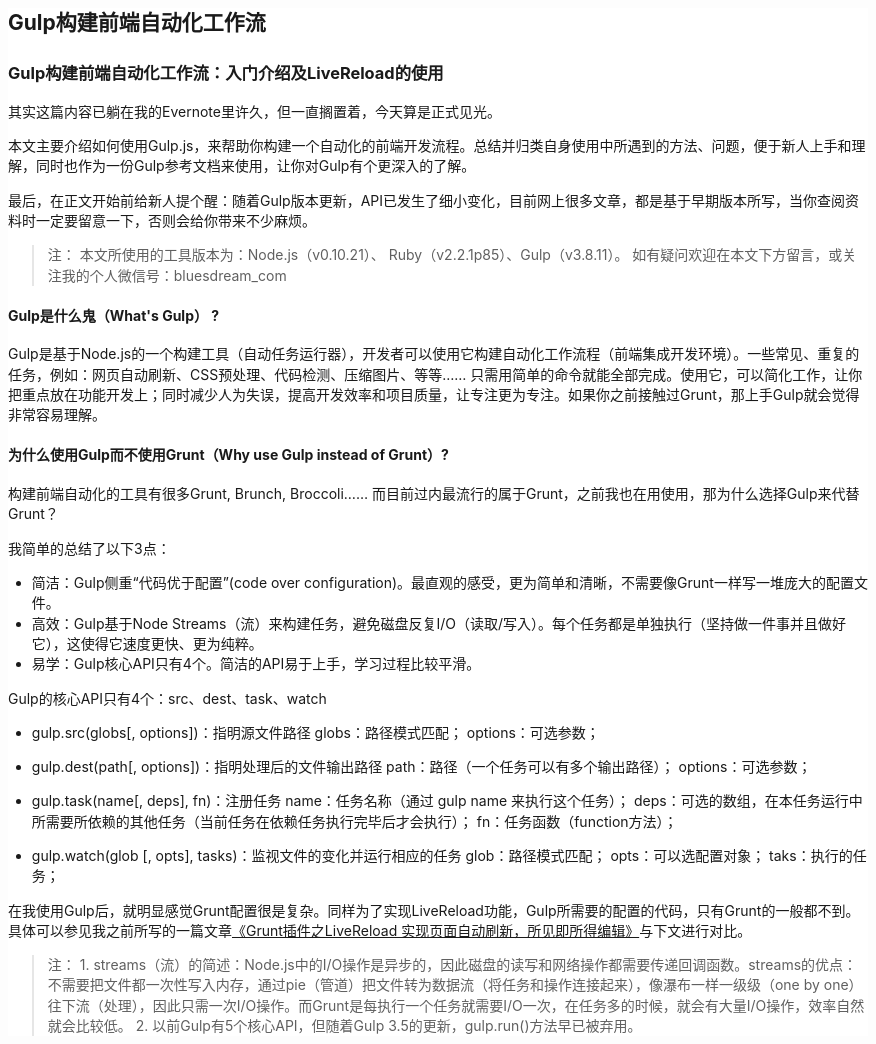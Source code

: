 ## Gulp构建前端自动化工作流

### Gulp构建前端自动化工作流：入门介绍及LiveReload的使用

其实这篇内容已躺在我的Evernote里许久，但一直搁置着，今天算是正式见光。

本文主要介绍如何使用Gulp.js，来帮助你构建一个自动化的前端开发流程。总结并归类自身使用中所遇到的方法、问题，便于新人上手和理解，同时也作为一份Gulp参考文档来使用，让你对Gulp有个更深入的了解。

最后，在正文开始前给新人提个醒：随着Gulp版本更新，API已发生了细小变化，目前网上很多文章，都是基于早期版本所写，当你查阅资料时一定要留意一下，否则会给你带来不少麻烦。

> 注：
> 本文所使用的工具版本为：Node.js（v0.10.21）、 Ruby（v2.2.1p85）、Gulp（v3.8.11）。
> 如有疑问欢迎在本文下方留言，或关注我的个人微信号：bluesdream_com

#### Gulp是什么鬼（What's Gulp） ? 

Gulp是基于Node.js的一个构建工具（自动任务运行器），开发者可以使用它构建自动化工作流程（前端集成开发环境）。一些常见、重复的任务，例如：网页自动刷新、CSS预处理、代码检测、压缩图片、等等…… 只需用简单的命令就能全部完成。使用它，可以简化工作，让你把重点放在功能开发上；同时减少人为失误，提高开发效率和项目质量，让专注更为专注。如果你之前接触过Grunt，那上手Gulp就会觉得非常容易理解。

#### 为什么使用Gulp而不使用Grunt（Why use Gulp instead of Grunt）?

构建前端自动化的工具有很多Grunt, Brunch, Broccoli……  而目前过内最流行的属于Grunt，之前我也在用使用，那为什么选择Gulp来代替Grunt？

我简单的总结了以下3点：

* 简洁：Gulp侧重“代码优于配置”(code over configuration)。最直观的感受，更为简单和清晰，不需要像Grunt一样写一堆庞大的配置文件。
* 高效：Gulp基于Node Streams（流）来构建任务，避免磁盘反复I/O（读取/写入）。每个任务都是单独执行（坚持做一件事并且做好它），这使得它速度更快、更为纯粹。
* 易学：Gulp核心API只有4个。简洁的API易于上手，学习过程比较平滑。

Gulp的核心API只有4个：src、dest、task、watch

* gulp.src(globs[, options])：指明源文件路径
globs：路径模式匹配；
options：可选参数；

- gulp.dest(path[, options])：指明处理后的文件输出路径
path：路径（一个任务可以有多个输出路径）；
options：可选参数；

* gulp.task(name[, deps], fn)：注册任务
name：任务名称（通过 gulp name 来执行这个任务）； 
deps：可选的数组，在本任务运行中所需要所依赖的其他任务（当前任务在依赖任务执行完毕后才会执行）； 
fn：任务函数（function方法）；

* gulp.watch(glob [, opts], tasks)：监视文件的变化并运行相应的任务
glob：路径模式匹配；
opts：可以选配置对象；
taks：执行的任务；

在我使用Gulp后，就明显感觉Grunt配置很是复杂。同样为了实现LiveReload功能，Gulp所需要的配置的代码，只有Grunt的一般都不到。具体可以参见我之前所写的一篇文章[《Grunt插件之LiveReload 实现页面自动刷新，所见即所得编辑》](http://www.bluesdream.com/blog/grunt-plugin-livereload-wysiwyg-editor.html)与下文进行对比。

> 注：
> 1\. streams（流）的简述：Node.js中的I/O操作是异步的，因此磁盘的读写和网络操作都需要传递回调函数。streams的优点：不需要把文件都一次性写入内存，通过pie（管道）把文件转为数据流（将任务和操作连接起来），像瀑布一样一级级（one by one）往下流（处理），因此只需一次I/O操作。而Grunt是每执行一个任务就需要I/O一次，在任务多的时候，就会有大量I/O操作，效率自然就会比较低。
> 2\. 以前Gulp有5个核心API，但随着Gulp 3.5的更新，gulp.run()方法早已被弃用。

